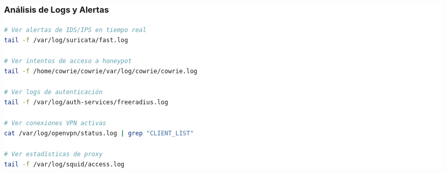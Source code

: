 ### Análisis de Logs y Alertas
```bash
# Ver alertas de IDS/IPS en tiempo real
tail -f /var/log/suricata/fast.log

# Ver intentos de acceso a honeypot
tail -f /home/cowrie/cowrie/var/log/cowrie/cowrie.log

# Ver logs de autenticación
tail -f /var/log/auth-services/freeradius.log

# Ver conexiones VPN activas
cat /var/log/openvpn/status.log | grep "CLIENT_LIST"

# Ver estadísticas de proxy
tail -f /var/log/squid/access.log
```
